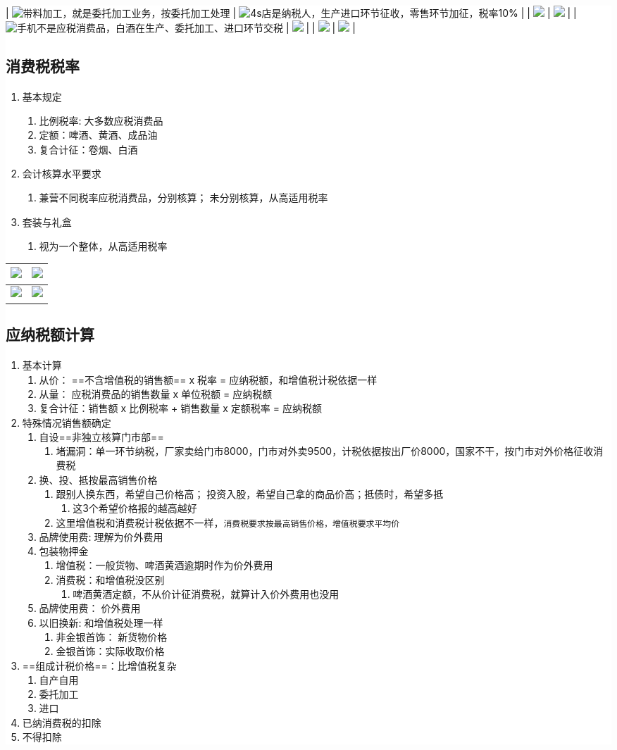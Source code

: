 | ![带料加工，就是委托加工业务，按委托加工处理](./初级经济法基础_4货物和劳务税法.assets/Snipaste_2022-11-08_13-06-34.jpg) | ![4s店是纳税人，生产进口环节征收，零售环节加征，税率10%](./初级经济法基础_4货物和劳务税法.assets/Snipaste_2022-11-08_13-07-55.jpg) |
| ![](./初级经济法基础_4货物和劳务税法.assets/Snipaste_2022-11-08_13-09-28.jpg) | ![](./初级经济法基础_4货物和劳务税法.assets/Snipaste_2022-11-08_14-21-04.jpg) |
| ![手机不是应税消费品，白酒在生产、委托加工、进口环节交税](./初级经济法基础_4货物和劳务税法.assets/Snipaste_2025-08-17_17-29-18.jpg) | ![](./初级经济法基础_4货物和劳务税法.assets/Snipaste_2025-08-17_17-33-22.jpg) |
| ![](./初级经济法基础_4货物和劳务税法.assets/Snipaste_2025-08-17_17-36-03.jpg) | ![](./初级经济法基础_4货物和劳务税法.assets/Snipaste_2022-11-08_14-23-59.jpg) |

## 消费税税率
1. 基本规定
   1. 比例税率: 大多数应税消费品
   2. 定额：啤酒、黄酒、成品油
   3. 复合计征：卷烟、白酒
2. 会计核算水平要求
   1. 兼营不同税率应税消费品，分别核算； 未分别核算，从高适用税率

3. 套装与礼盒
   1. 视为一个整体，从高适用税率


| ![](./初级经济法基础_4货物和劳务税法.assets/Snipaste_2022-11-08_15-06-39.jpg) | ![](./初级经济法基础_4货物和劳务税法.assets/Snipaste_2022-11-08_15-08-11.jpg) |
| ------------------------------------------------------------ | ------------------------------------------------------------ |
| ![](./初级经济法基础_4货物和劳务税法.assets/Snipaste_2022-11-08_15-10-07.jpg) | ![](./初级经济法基础_4货物和劳务税法.assets/Snipaste_2022-11-08_15-13-28.jpg) |

## 应纳税额计算

1. 基本计算
   1. 从价： ==不含增值税的销售额== x 税率 = 应纳税额，和增值税计税依据一样
   2. 从量： 应税消费品的销售数量 x 单位税额 = 应纳税额
   3. 复合计征：销售额 x 比例税率 + 销售数量 x 定额税率 = 应纳税额
2. 特殊情况销售额确定
   1. 自设==非独立核算门市部==
      1. 堵漏洞：单一环节纳税，厂家卖给门市8000，门市对外卖9500，计税依据按出厂价8000，国家不干，按门市对外价格征收消费税
   2. 换、投、抵按最高销售价格
      1. 跟别人换东西，希望自己价格高； 投资入股，希望自己拿的商品价高；抵债时，希望多抵
         1. 这3个希望价格报的越高越好
      2. 这里增值税和消费税计税依据不一样，`消费税要求按最高销售价格，增值税要求平均价`
   3. 品牌使用费: 理解为价外费用
   4. 包装物押金
      1. 增值税：一般货物、啤酒黄酒逾期时作为价外费用
      2. 消费税：和增值税没区别
         1. 啤酒黄酒定额，不从价计征消费税，就算计入价外费用也没用
   5. 品牌使用费： 价外费用
   6. 以旧换新: 和增值税处理一样
      1. 非金银首饰： 新货物价格
      2. 金银首饰：实际收取价格
3. ==组成计税价格==：比增值税复杂
   1. 自产自用
   2. 委托加工
   3. 进口
4. 已纳消费税的扣除
5. 不得扣除
